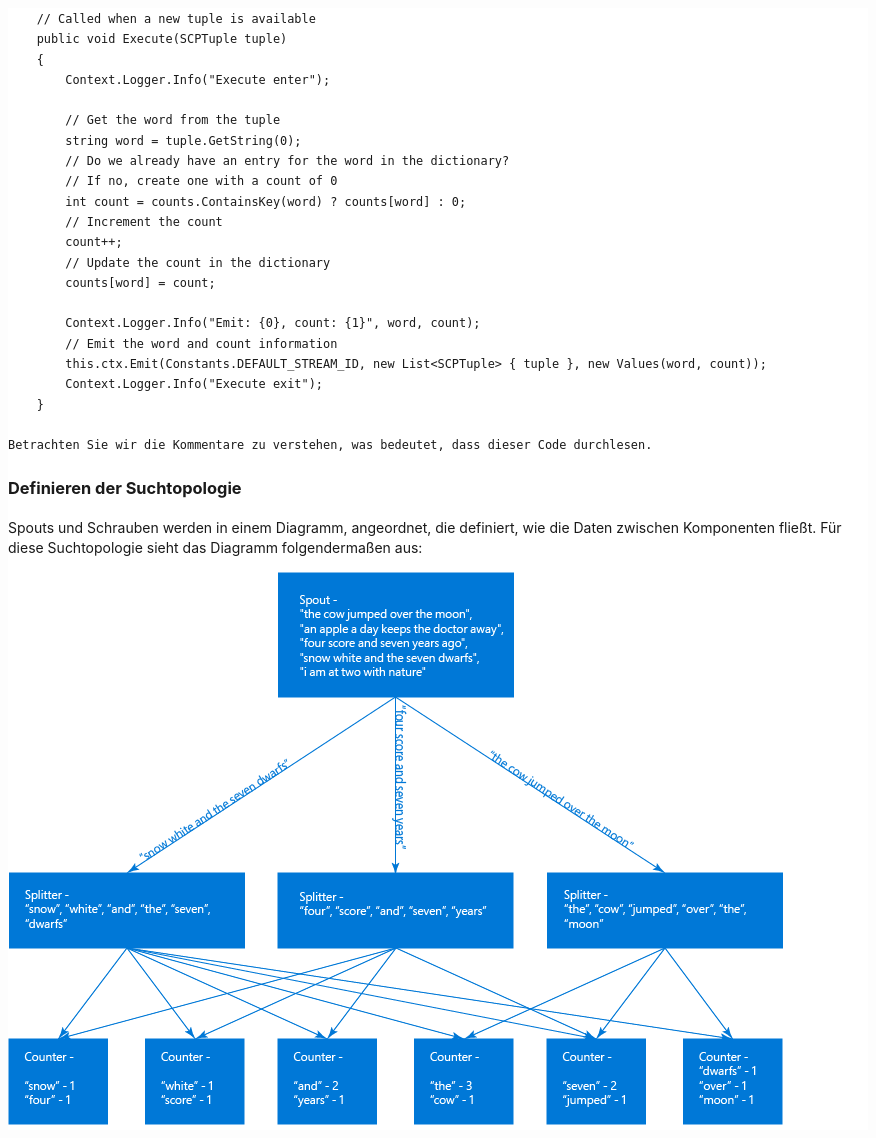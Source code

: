         // Called when a new tuple is available
        public void Execute(SCPTuple tuple)
        {
            Context.Logger.Info("Execute enter");

            // Get the word from the tuple
            string word = tuple.GetString(0);
            // Do we already have an entry for the word in the dictionary?
            // If no, create one with a count of 0
            int count = counts.ContainsKey(word) ? counts[word] : 0;
            // Increment the count
            count++;
            // Update the count in the dictionary
            counts[word] = count;

            Context.Logger.Info("Emit: {0}, count: {1}", word, count);
            // Emit the word and count information
            this.ctx.Emit(Constants.DEFAULT_STREAM_ID, new List<SCPTuple> { tuple }, new Values(word, count));
            Context.Logger.Info("Execute exit");
        }

    Betrachten Sie wir die Kommentare zu verstehen, was bedeutet, dass dieser Code durchlesen.

### <a name="define-the-topology"></a>Definieren der Suchtopologie

Spouts und Schrauben werden in einem Diagramm, angeordnet, die definiert, wie die Daten zwischen Komponenten fließt. Für diese Suchtopologie sieht das Diagramm folgendermaßen aus:

![Abbildung des wie Komponenten angeordnet werden.](./media/hdinsight-storm-develop-csharp-visual-studio-topology/wordcount-topology.png)
